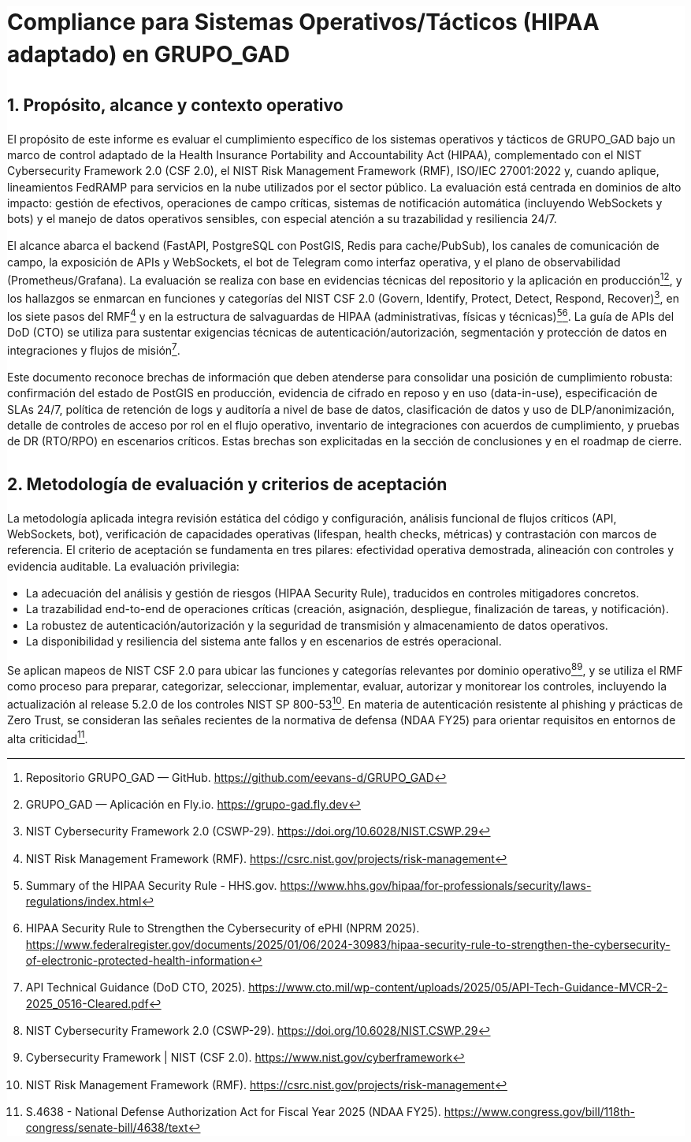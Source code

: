 # Compliance para Sistemas Operativos/Tácticos (HIPAA adaptado) en GRUPO_GAD

## 1. Propósito, alcance y contexto operativo

El propósito de este informe es evaluar el cumplimiento específico de los sistemas operativos y tácticos de GRUPO_GAD bajo un marco de control adaptado de la Health Insurance Portability and Accountability Act (HIPAA), complementado con el NIST Cybersecurity Framework 2.0 (CSF 2.0), el NIST Risk Management Framework (RMF), ISO/IEC 27001:2022 y, cuando aplique, lineamientos FedRAMP para servicios en la nube utilizados por el sector público. La evaluación está centrada en dominios de alto impacto: gestión de efectivos, operaciones de campo críticas, sistemas de notificación automática (incluyendo WebSockets y bots) y el manejo de datos operativos sensibles, con especial atención a su trazabilidad y resiliencia 24/7.

El alcance abarca el backend (FastAPI, PostgreSQL con PostGIS, Redis para cache/PubSub), los canales de comunicación de campo, la exposición de APIs y WebSockets, el bot de Telegram como interfaz operativa, y el plano de observabilidad (Prometheus/Grafana). La evaluación se realiza con base en evidencias técnicas del repositorio y la aplicación en producción[^1][^2], y los hallazgos se enmarcan en funciones y categorías del NIST CSF 2.0 (Govern, Identify, Protect, Detect, Respond, Recover)[^3], en los siete pasos del RMF[^5] y en la estructura de salvaguardas de HIPAA (administrativas, físicas y técnicas)[^6][^7]. La guía de APIs del DoD (CTO) se utiliza para sustentar exigencias técnicas de autenticación/autorización, segmentación y protección de datos en integraciones y flujos de misión[^13].

Este documento reconoce brechas de información que deben atenderse para consolidar una posición de cumplimiento robusta: confirmación del estado de PostGIS en producción, evidencia de cifrado en reposo y en uso (data-in-use), especificación de SLAs 24/7, política de retención de logs y auditoría a nivel de base de datos, clasificación de datos y uso de DLP/anonimización, detalle de controles de acceso por rol en el flujo operativo, inventario de integraciones con acuerdos de cumplimiento, y pruebas de DR (RTO/RPO) en escenarios críticos. Estas brechas son explicitadas en la sección de conclusiones y en el roadmap de cierre.

## 2. Metodología de evaluación y criterios de aceptación

La metodología aplicada integra revisión estática del código y configuración, análisis funcional de flujos críticos (API, WebSockets, bot), verificación de capacidades operativas (lifespan, health checks, métricas) y contrastación con marcos de referencia. El criterio de aceptación se fundamenta en tres pilares: efectividad operativa demostrada, alineación con controles y evidencia auditable. La evaluación privilegia:

- La adecuación del análisis y gestión de riesgos (HIPAA Security Rule), traducidos en controles mitigadores concretos.
- La trazabilidad end-to-end de operaciones críticas (creación, asignación, despliegue, finalización de tareas, y notificación).
- La robustez de autenticación/autorización y la seguridad de transmisión y almacenamiento de datos operativos.
- La disponibilidad y resiliencia del sistema ante fallos y en escenarios de estrés operacional.

Se aplican mapeos de NIST CSF 2.0 para ubicar las funciones y categorías relevantes por dominio operativo[^3][^4], y se utiliza el RMF como proceso para preparar, categorizar, seleccionar, implementar, evaluar, autorizar y monitorear los controles, incluyendo la actualización al release 5.2.0 de los controles NIST SP 800-53[^5]. En materia de autenticación resistente al phishing y prácticas de Zero Trust, se consideran las señales recientes de la normativa de defensa (NDAA FY25) para orientar requisitos en entornos de alta criticidad[^15].


[^1]: Repositorio GRUPO_GAD — GitHub. https://github.com/eevans-d/GRUPO_GAD  
[^2]: GRUPO_GAD — Aplicación en Fly.io. https://grupo-gad.fly.dev  
[^3]: NIST Cybersecurity Framework 2.0 (CSWP-29). https://doi.org/10.6028/NIST.CSWP.29  
[^4]: Cybersecurity Framework | NIST (CSF 2.0). https://www.nist.gov/cyberframework  
[^5]: NIST Risk Management Framework (RMF). https://csrc.nist.gov/projects/risk-management  
[^6]: Summary of the HIPAA Security Rule - HHS.gov. https://www.hhs.gov/hipaa/for-professionals/security/laws-regulations/index.html  
[^7]: HIPAA Security Rule to Strengthen the Cybersecurity of ePHI (NPRM 2025). https://www.federalregister.gov/documents/2025/01/06/2024-30983/hipaa-security-rule-to-strengthen-the-cybersecurity-of-electronic-protected-health-information  
[^8]: HIPAA Updates and Changes in 2025 - HIPAA Journal. https://www.hipaajournal.com/hipaa-updates-hipaa-changes/  
[^9]: HIPAA Compliance in 2025: What's Changing & Why It Matters - Compass ITC. https://www.compassitc.com/blog/hipaa-compliance-in-2025-whats-changing-why-it-matters  
[^10]: HIPAA Encryption Requirements - 2025 Update - HIPAA Journal. https://www.hipaajournal.com/hipaa-encryption-requirements/  
[^11]: Data Encryption Requirements 2025 - Paperclip. https://paperclip.com/data-encryption-requirements-2025-why-data-in-use-protection-is-now-mandatory/  
[^12]: FedRAMP | FedRAMP.gov. https://www.fedramp.gov/  
[^13]: API Technical Guidance (DoD CTO, 2025). https://www.cto.mil/wp-content/uploads/2025/05/API-Tech-Guidance-MVCR-2-2025_0516-Cleared.pdf  
[^14]: Mastering ISO 27001 controls: 2025 guide - Thoropass. https://www.thoropass.com/blog/mastering-iso-27001-controls-your-2025-guide-to-information-security  
[^15]: S.4638 - National Defense Authorization Act for Fiscal Year 2025 (NDAA FY25). https://www.congress.gov/bill/118th-congress/senate-bill/4638/text  
[^16]: Data Reliability Audit Requirements - FY 2025 (ACF). https://acf.gov/css/policy-guidance/data-reliability-audit-requirements-fy-2025  
[^17]: Data Protection Laws and Regulations Report 2025: USA - ICLG. https://iclg.com/practice-areas/data-protection-laws-and-regulations/usa  
[^18]: 2025 National Interagency Standards for Resource Mobilization. https://www.nifc.gov/sites/default/files/NICC/3-Logistics/Reference%20Documents/Mob%20Guide/2025/2025%20NATIONAL%20INTERAGENCY%20STANDARDS%20for%20RESOURCE%20MOBILIZATION_Final_3-5.pdf